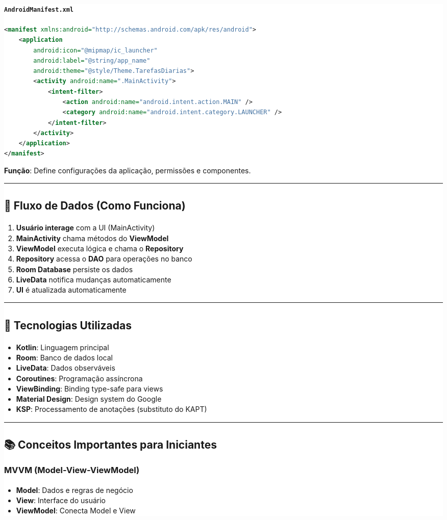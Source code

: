 #### `AndroidManifest.xml`
```xml
<manifest xmlns:android="http://schemas.android.com/apk/res/android">
    <application
        android:icon="@mipmap/ic_launcher"
        android:label="@string/app_name"
        android:theme="@style/Theme.TarefasDiarias">
        <activity android:name=".MainActivity">
            <intent-filter>
                <action android:name="android.intent.action.MAIN" />
                <category android:name="android.intent.category.LAUNCHER" />
            </intent-filter>
        </activity>
    </application>
</manifest>
```
**Função**: Define configurações da aplicação, permissões e componentes.

---

## 🔄 **Fluxo de Dados (Como Funciona)**

1. **Usuário interage** com a UI (MainActivity)
2. **MainActivity** chama métodos do **ViewModel**
3. **ViewModel** executa lógica e chama o **Repository**
4. **Repository** acessa o **DAO** para operações no banco
5. **Room Database** persiste os dados
6. **LiveData** notifica mudanças automaticamente
7. **UI** é atualizada automaticamente

---

## 🎯 **Tecnologias Utilizadas**

- **Kotlin**: Linguagem principal
- **Room**: Banco de dados local
- **LiveData**: Dados observáveis
- **Coroutines**: Programação assíncrona
- **ViewBinding**: Binding type-safe para views
- **Material Design**: Design system do Google
- **KSP**: Processamento de anotações (substituto do KAPT)

---

## 📚 **Conceitos Importantes para Iniciantes**

### **MVVM (Model-View-ViewModel)**
- **Model**: Dados e regras de negócio
- **View**: Interface do usuário
- **ViewModel**: Conecta Model e View

